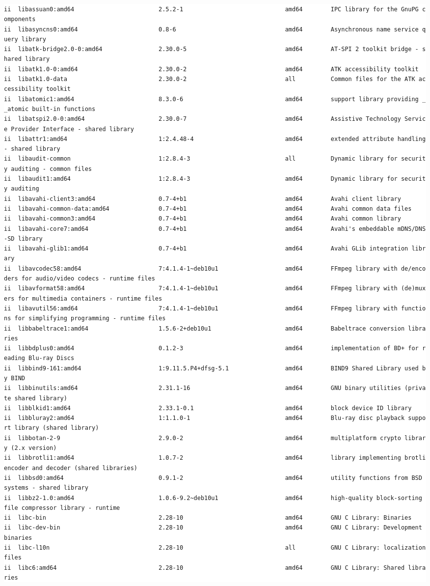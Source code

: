     ii  libassuan0:amd64                        2.5.2-1                             amd64        IPC library for the GnuPG components
    ii  libasyncns0:amd64                       0.8-6                               amd64        Asynchronous name service query library
    ii  libatk-bridge2.0-0:amd64                2.30.0-5                            amd64        AT-SPI 2 toolkit bridge - shared library
    ii  libatk1.0-0:amd64                       2.30.0-2                            amd64        ATK accessibility toolkit
    ii  libatk1.0-data                          2.30.0-2                            all          Common files for the ATK accessibility toolkit
    ii  libatomic1:amd64                        8.3.0-6                             amd64        support library providing __atomic built-in functions
    ii  libatspi2.0-0:amd64                     2.30.0-7                            amd64        Assistive Technology Service Provider Interface - shared library
    ii  libattr1:amd64                          1:2.4.48-4                          amd64        extended attribute handling - shared library
    ii  libaudit-common                         1:2.8.4-3                           all          Dynamic library for security auditing - common files
    ii  libaudit1:amd64                         1:2.8.4-3                           amd64        Dynamic library for security auditing
    ii  libavahi-client3:amd64                  0.7-4+b1                            amd64        Avahi client library
    ii  libavahi-common-data:amd64              0.7-4+b1                            amd64        Avahi common data files
    ii  libavahi-common3:amd64                  0.7-4+b1                            amd64        Avahi common library
    ii  libavahi-core7:amd64                    0.7-4+b1                            amd64        Avahi's embeddable mDNS/DNS-SD library
    ii  libavahi-glib1:amd64                    0.7-4+b1                            amd64        Avahi GLib integration library
    ii  libavcodec58:amd64                      7:4.1.4-1~deb10u1                   amd64        FFmpeg library with de/encoders for audio/video codecs - runtime files
    ii  libavformat58:amd64                     7:4.1.4-1~deb10u1                   amd64        FFmpeg library with (de)muxers for multimedia containers - runtime files
    ii  libavutil56:amd64                       7:4.1.4-1~deb10u1                   amd64        FFmpeg library with functions for simplifying programming - runtime files
    ii  libbabeltrace1:amd64                    1.5.6-2+deb10u1                     amd64        Babeltrace conversion libraries
    ii  libbdplus0:amd64                        0.1.2-3                             amd64        implementation of BD+ for reading Blu-ray Discs
    ii  libbind9-161:amd64                      1:9.11.5.P4+dfsg-5.1                amd64        BIND9 Shared Library used by BIND
    ii  libbinutils:amd64                       2.31.1-16                           amd64        GNU binary utilities (private shared library)
    ii  libblkid1:amd64                         2.33.1-0.1                          amd64        block device ID library
    ii  libbluray2:amd64                        1:1.1.0-1                           amd64        Blu-ray disc playback support library (shared library)
    ii  libbotan-2-9                            2.9.0-2                             amd64        multiplatform crypto library (2.x version)
    ii  libbrotli1:amd64                        1.0.7-2                             amd64        library implementing brotli encoder and decoder (shared libraries)
    ii  libbsd0:amd64                           0.9.1-2                             amd64        utility functions from BSD systems - shared library
    ii  libbz2-1.0:amd64                        1.0.6-9.2~deb10u1                   amd64        high-quality block-sorting file compressor library - runtime
    ii  libc-bin                                2.28-10                             amd64        GNU C Library: Binaries
    ii  libc-dev-bin                            2.28-10                             amd64        GNU C Library: Development binaries
    ii  libc-l10n                               2.28-10                             all          GNU C Library: localization files
    ii  libc6:amd64                             2.28-10                             amd64        GNU C Library: Shared libraries
